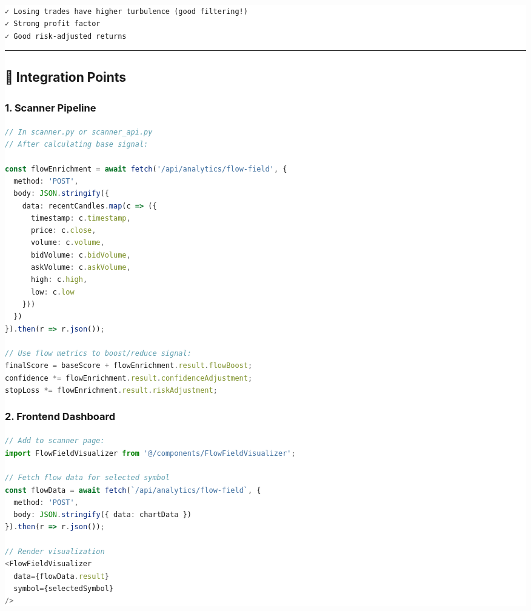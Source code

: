 ```
✓ Losing trades have higher turbulence (good filtering!)
✓ Strong profit factor
✓ Good risk-adjusted returns
```

---

## 🔗 Integration Points

### 1. Scanner Pipeline

```typescript
// In scanner.py or scanner_api.py
// After calculating base signal:

const flowEnrichment = await fetch('/api/analytics/flow-field', {
  method: 'POST',
  body: JSON.stringify({
    data: recentCandles.map(c => ({
      timestamp: c.timestamp,
      price: c.close,
      volume: c.volume,
      bidVolume: c.bidVolume,
      askVolume: c.askVolume,
      high: c.high,
      low: c.low
    }))
  })
}).then(r => r.json());

// Use flow metrics to boost/reduce signal:
finalScore = baseScore + flowEnrichment.result.flowBoost;
confidence *= flowEnrichment.result.confidenceAdjustment;
stopLoss *= flowEnrichment.result.riskAdjustment;
```

### 2. Frontend Dashboard

```typescript
// Add to scanner page:
import FlowFieldVisualizer from '@/components/FlowFieldVisualizer';

// Fetch flow data for selected symbol
const flowData = await fetch(`/api/analytics/flow-field`, {
  method: 'POST',
  body: JSON.stringify({ data: chartData })
}).then(r => r.json());

// Render visualization
<FlowFieldVisualizer 
  data={flowData.result}
  symbol={selectedSymbol}
/>
```
